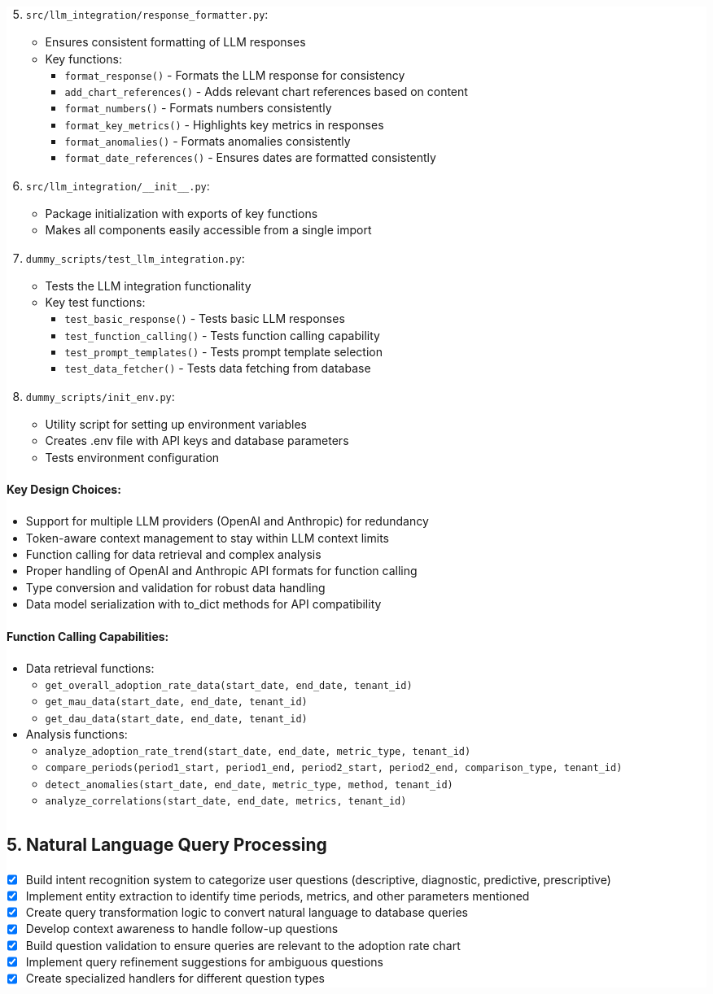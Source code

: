 5. `src/llm_integration/response_formatter.py`:
   - Ensures consistent formatting of LLM responses
   - Key functions:
     - `format_response()` - Formats the LLM response for consistency
     - `add_chart_references()` - Adds relevant chart references based on content
     - `format_numbers()` - Formats numbers consistently
     - `format_key_metrics()` - Highlights key metrics in responses
     - `format_anomalies()` - Formats anomalies consistently
     - `format_date_references()` - Ensures dates are formatted consistently

6. `src/llm_integration/__init__.py`:
   - Package initialization with exports of key functions
   - Makes all components easily accessible from a single import

7. `dummy_scripts/test_llm_integration.py`:
   - Tests the LLM integration functionality
   - Key test functions:
     - `test_basic_response()` - Tests basic LLM responses
     - `test_function_calling()` - Tests function calling capability
     - `test_prompt_templates()` - Tests prompt template selection
     - `test_data_fetcher()` - Tests data fetching from database

8. `dummy_scripts/init_env.py`:
   - Utility script for setting up environment variables
   - Creates .env file with API keys and database parameters
   - Tests environment configuration

#### Key Design Choices:
- Support for multiple LLM providers (OpenAI and Anthropic) for redundancy
- Token-aware context management to stay within LLM context limits
- Function calling for data retrieval and complex analysis
- Proper handling of OpenAI and Anthropic API formats for function calling
- Type conversion and validation for robust data handling
- Data model serialization with to_dict methods for API compatibility

#### Function Calling Capabilities:
- Data retrieval functions:
  - `get_overall_adoption_rate_data(start_date, end_date, tenant_id)`
  - `get_mau_data(start_date, end_date, tenant_id)`
  - `get_dau_data(start_date, end_date, tenant_id)`
- Analysis functions:
  - `analyze_adoption_rate_trend(start_date, end_date, metric_type, tenant_id)`
  - `compare_periods(period1_start, period1_end, period2_start, period2_end, comparison_type, tenant_id)`
  - `detect_anomalies(start_date, end_date, metric_type, method, tenant_id)`
  - `analyze_correlations(start_date, end_date, metrics, tenant_id)`

## 5. Natural Language Query Processing
- [X] Build intent recognition system to categorize user questions (descriptive, diagnostic, predictive, prescriptive)
- [X] Implement entity extraction to identify time periods, metrics, and other parameters mentioned
- [X] Create query transformation logic to convert natural language to database queries
- [X] Develop context awareness to handle follow-up questions
- [X] Build question validation to ensure queries are relevant to the adoption rate chart
- [X] Implement query refinement suggestions for ambiguous questions
- [X] Create specialized handlers for different question types
